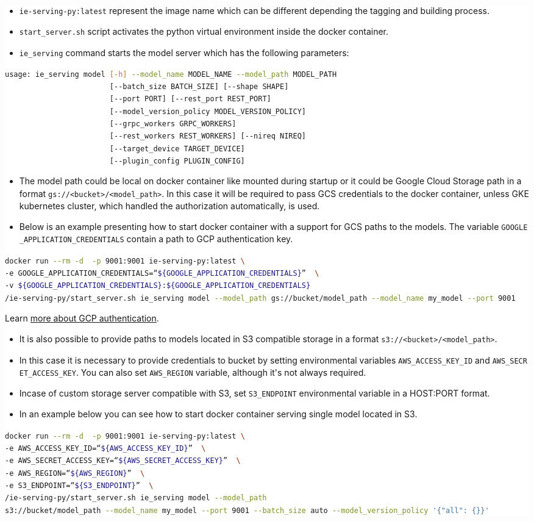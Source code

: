 * `ie-serving-py:latest` represent the image name which can be different depending the tagging and building process.

* `start_server.sh` script activates the python virtual environment inside the docker container.

* `ie_serving` command starts the model server which has the following parameters:

```bash
usage: ie_serving model [-h] --model_name MODEL_NAME --model_path MODEL_PATH
                        [--batch_size BATCH_SIZE] [--shape SHAPE]
                        [--port PORT] [--rest_port REST_PORT]
                        [--model_version_policy MODEL_VERSION_POLICY]
                        [--grpc_workers GRPC_WORKERS]
                        [--rest_workers REST_WORKERS] [--nireq NIREQ]
                        [--target_device TARGET_DEVICE]
                        [--plugin_config PLUGIN_CONFIG]


```


- The model path could be local on docker container like mounted during startup or it could be Google Cloud Storage path 
in a format `gs://<bucket>/<model_path>`. In this case it will be required to 
pass GCS credentials to the docker container,
unless GKE kubernetes cluster, which handled the authorization automatically,
 is used.

- Below is an example presenting how to start docker container with a support for GCS paths to the models. The variable 
`GOOGLE_APPLICATION_CREDENTIALS` contain a path to GCP authentication key. 

```bash
docker run --rm -d  -p 9001:9001 ie-serving-py:latest \
-e GOOGLE_APPLICATION_CREDENTIALS=“${GOOGLE_APPLICATION_CREDENTIALS}”  \
-v ${GOOGLE_APPLICATION_CREDENTIALS}:${GOOGLE_APPLICATION_CREDENTIALS}
/ie-serving-py/start_server.sh ie_serving model --model_path gs://bucket/model_path --model_name my_model --port 9001
```

Learn [more about GCP authentication](https://cloud.google.com/docs/authentication/production).


- It is also possible to provide paths to models located in S3 compatible storage in a format `s3://<bucket>/<model_path>`. 

- In this case it is necessary to provide credentials to bucket by setting environmental variables `AWS_ACCESS_KEY_ID` and `AWS_SECRET_ACCESS_KEY`. You can also set `AWS_REGION` variable, although it's not always required. 

- Incase of custom storage server compatible with S3, set `S3_ENDPOINT` environmental variable in a HOST:PORT format. 

- In an example below you can see how to start docker container serving single model located in S3.

```bash
docker run --rm -d  -p 9001:9001 ie-serving-py:latest \
-e AWS_ACCESS_KEY_ID=“${AWS_ACCESS_KEY_ID}”  \
-e AWS_SECRET_ACCESS_KEY=“${AWS_SECRET_ACCESS_KEY}”  \
-e AWS_REGION=“${AWS_REGION}”  \
-e S3_ENDPOINT=“${S3_ENDPOINT}”  \
/ie-serving-py/start_server.sh ie_serving model --model_path 
s3://bucket/model_path --model_name my_model --port 9001 --batch_size auto --model_version_policy '{"all": {}}'
```
